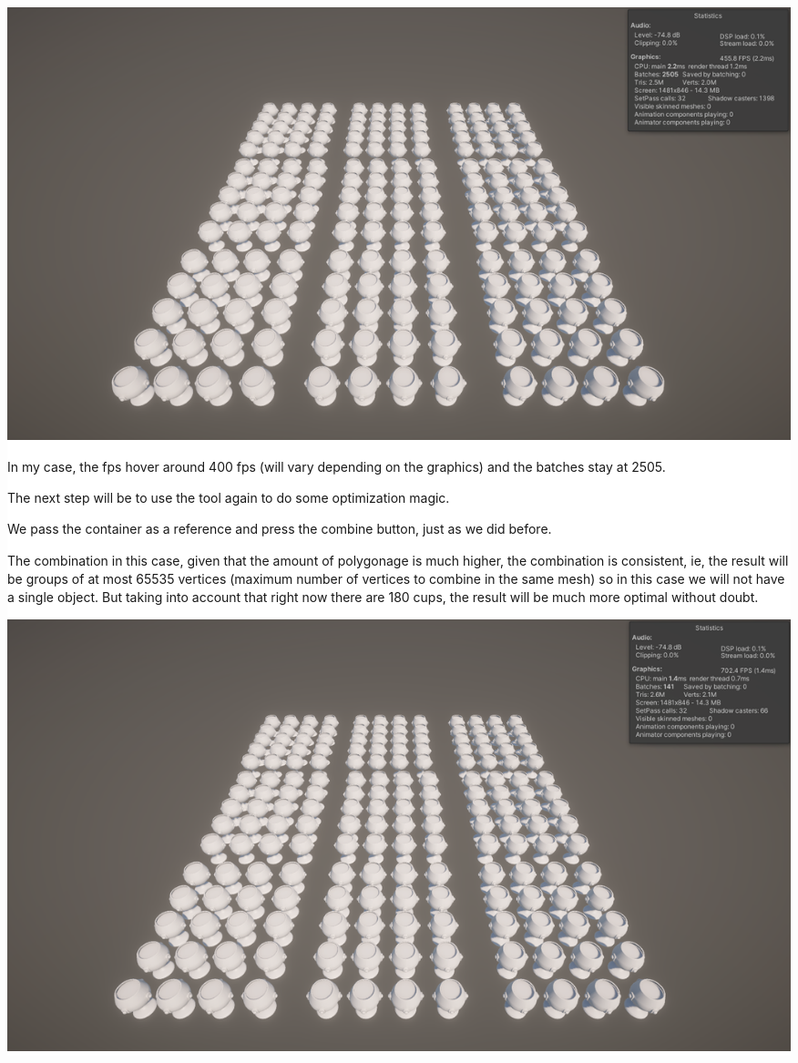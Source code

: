 ![Untitled](Resources/Ref33.png)

In my case, the fps hover around 400 fps (will vary depending on the graphics) and the batches stay at 2505. 

The next step will be to use the tool again to do some optimization magic.

We pass the container as a reference and press the combine button, just as we did before.

The combination in this case, given that the amount of polygonage is much higher, the combination is consistent, ie, the result will be groups of at most 65535 vertices (maximum number of vertices to combine in the same mesh) so in this case we will not have a single object. But taking into account that right now there are 180 cups, the result will be much more optimal without doubt.

![Untitled](Resources/Ref34.png)
